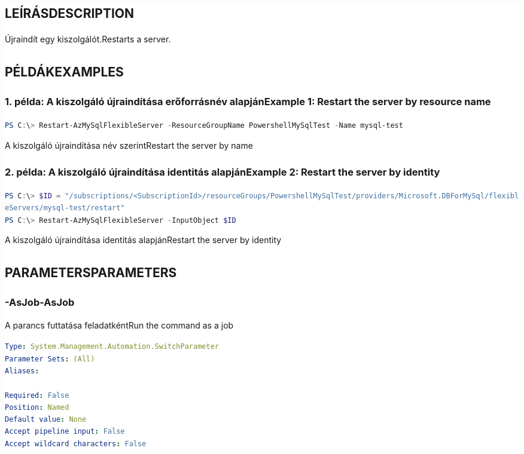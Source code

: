 ## <span data-ttu-id="28ac1-107">LEÍRÁS</span><span class="sxs-lookup"><span data-stu-id="28ac1-107">DESCRIPTION</span></span>
<span data-ttu-id="28ac1-108">Újraindít egy kiszolgálót.</span><span class="sxs-lookup"><span data-stu-id="28ac1-108">Restarts a server.</span></span>

## <span data-ttu-id="28ac1-109">PÉLDÁK</span><span class="sxs-lookup"><span data-stu-id="28ac1-109">EXAMPLES</span></span>

### <span data-ttu-id="28ac1-110">1. példa: A kiszolgáló újraindítása erőforrásnév alapján</span><span class="sxs-lookup"><span data-stu-id="28ac1-110">Example 1: Restart the server by resource name</span></span>
```powershell
PS C:\> Restart-AzMySqlFlexibleServer -ResourceGroupName PowershellMySqlTest -Name mysql-test
```

<span data-ttu-id="28ac1-111">A kiszolgáló újraindítása név szerint</span><span class="sxs-lookup"><span data-stu-id="28ac1-111">Restart the server by name</span></span>

### <span data-ttu-id="28ac1-112">2. példa: A kiszolgáló újraindítása identitás alapján</span><span class="sxs-lookup"><span data-stu-id="28ac1-112">Example 2: Restart the server by identity</span></span>
```powershell
PS C:\> $ID = "/subscriptions/<SubscriptionId>/resourceGroups/PowershellMySqlTest/providers/Microsoft.DBForMySql/flexibleServers/mysql-test/restart"
PS C:\> Restart-AzMySqlFlexibleServer -InputObject $ID
```

<span data-ttu-id="28ac1-113">A kiszolgáló újraindítása identitás alapján</span><span class="sxs-lookup"><span data-stu-id="28ac1-113">Restart the server by identity</span></span>

## <span data-ttu-id="28ac1-114">PARAMETERS</span><span class="sxs-lookup"><span data-stu-id="28ac1-114">PARAMETERS</span></span>

### <span data-ttu-id="28ac1-115">-AsJob</span><span class="sxs-lookup"><span data-stu-id="28ac1-115">-AsJob</span></span>
<span data-ttu-id="28ac1-116">A parancs futtatása feladatként</span><span class="sxs-lookup"><span data-stu-id="28ac1-116">Run the command as a job</span></span>

```yaml
Type: System.Management.Automation.SwitchParameter
Parameter Sets: (All)
Aliases:

Required: False
Position: Named
Default value: None
Accept pipeline input: False
Accept wildcard characters: False
```
